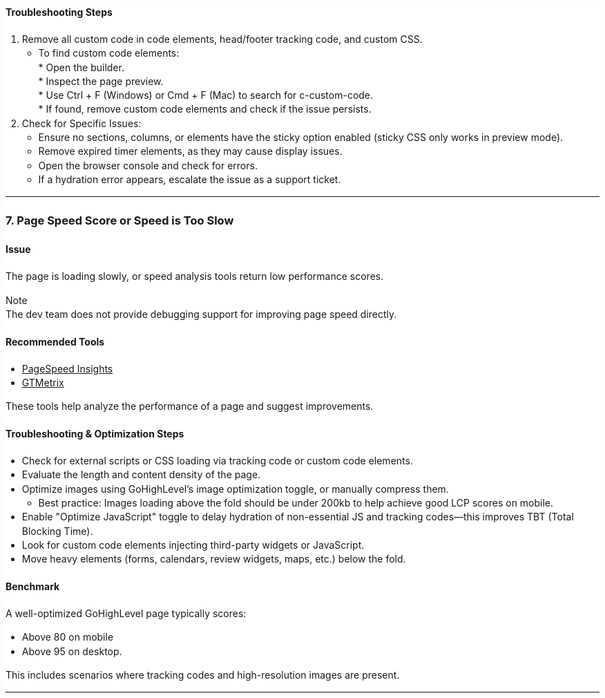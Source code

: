 #### Troubleshooting Steps

1. Remove all custom code in code elements, head/footer tracking code, and custom CSS.  
   * To find custom code elements:  
         * Open the builder.  
         * Inspect the page preview.  
         * Use Ctrl + F (Windows) or Cmd + F (Mac) to search for c-custom-code.  
         * If found, remove custom code elements and check if the issue persists.
2. Check for Specific Issues:  
   * Ensure no sections, columns, or elements have the sticky option enabled (sticky CSS only works in preview mode).  
   * Remove expired timer elements, as they may cause display issues.  
   * Open the browser console and check for errors.  
   * If a hydration error appears, escalate the issue as a support ticket.

---

### 7\. Page Speed Score or Speed is Too Slow

#### Issue

The page is loading slowly, or speed analysis tools return low performance scores.

Note  
The dev team does not provide debugging support for improving page speed directly.

#### Recommended Tools

* [PageSpeed Insights](https://pagespeed.web.dev/)
* [GTMetrix ](https://gtmetrix.com/)

These tools help analyze the performance of a page and suggest improvements.

#### Troubleshooting & Optimization Steps

* Check for external scripts or CSS loading via tracking code or custom code elements.
* Evaluate the length and content density of the page.
* Optimize images using GoHighLevel’s image optimization toggle, or manually compress them.  
   * Best practice: Images loading above the fold should be under 200kb to help achieve good LCP scores on mobile.
* Enable "Optimize JavaScript" toggle to delay hydration of non-essential JS and tracking codes—this improves TBT (Total Blocking Time).
* Look for custom code elements injecting third-party widgets or JavaScript.
* Move heavy elements (forms, calendars, review widgets, maps, etc.) below the fold.

#### Benchmark

A well-optimized GoHighLevel page typically scores:

* Above 80 on mobile
* Above 95 on desktop.

This includes scenarios where tracking codes and high-resolution images are present.

---
  
  